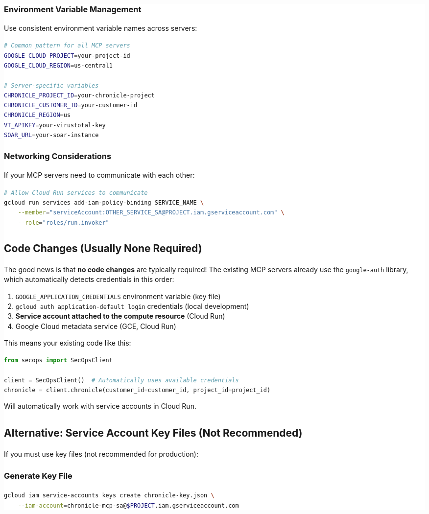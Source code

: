### Environment Variable Management

Use consistent environment variable names across servers:

```bash
# Common pattern for all MCP servers
GOOGLE_CLOUD_PROJECT=your-project-id
GOOGLE_CLOUD_REGION=us-central1

# Server-specific variables
CHRONICLE_PROJECT_ID=your-chronicle-project
CHRONICLE_CUSTOMER_ID=your-customer-id
CHRONICLE_REGION=us
VT_APIKEY=your-virustotal-key
SOAR_URL=your-soar-instance
```

### Networking Considerations

If your MCP servers need to communicate with each other:

```bash
# Allow Cloud Run services to communicate
gcloud run services add-iam-policy-binding SERVICE_NAME \
    --member="serviceAccount:OTHER_SERVICE_SA@PROJECT.iam.gserviceaccount.com" \
    --role="roles/run.invoker"
```

## Code Changes (Usually None Required)

The good news is that **no code changes** are typically required! The existing MCP servers already use the `google-auth` library, which automatically detects credentials in this order:

1. `GOOGLE_APPLICATION_CREDENTIALS` environment variable (key file)
2. `gcloud auth application-default login` credentials (local development)
3. **Service account attached to the compute resource** (Cloud Run)
4. Google Cloud metadata service (GCE, Cloud Run)

This means your existing code like this:
```python
from secops import SecOpsClient

client = SecOpsClient()  # Automatically uses available credentials
chronicle = client.chronicle(customer_id=customer_id, project_id=project_id)
```

Will automatically work with service accounts in Cloud Run.

## Alternative: Service Account Key Files (Not Recommended)

If you must use key files (not recommended for production):

### Generate Key File
```bash
gcloud iam service-accounts keys create chronicle-key.json \
    --iam-account=chronicle-mcp-sa@$PROJECT.iam.gserviceaccount.com
```

